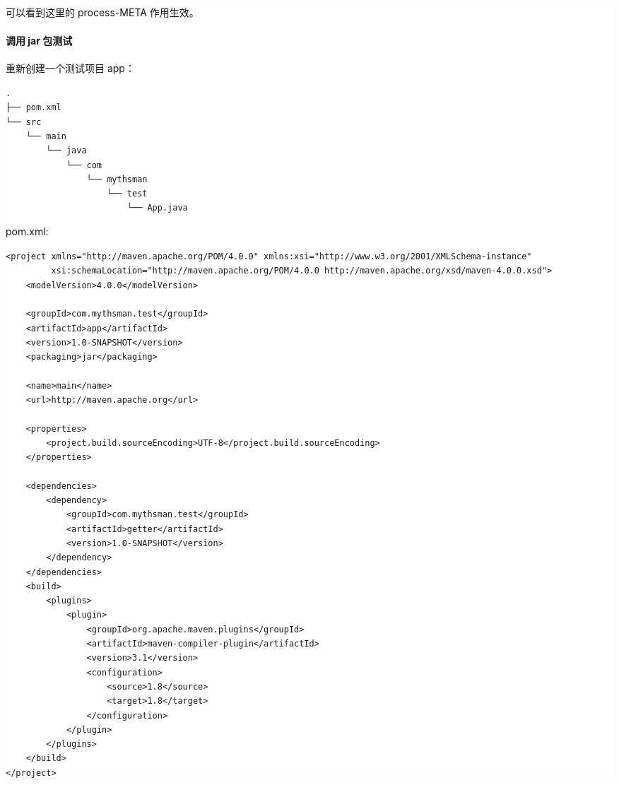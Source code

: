 可以看到这里的 process-META 作用生效。

#### [](#调用jar包测试 "调用jar包测试")调用 jar 包测试

重新创建一个测试项目 app：

```
.
├── pom.xml
└── src
    └── main
        └── java
            └── com
                └── mythsman
                    └── test
                        └── App.java
```

pom.xml:

```
<project xmlns="http://maven.apache.org/POM/4.0.0" xmlns:xsi="http://www.w3.org/2001/XMLSchema-instance"
         xsi:schemaLocation="http://maven.apache.org/POM/4.0.0 http://maven.apache.org/xsd/maven-4.0.0.xsd">
    <modelVersion>4.0.0</modelVersion>

    <groupId>com.mythsman.test</groupId>
    <artifactId>app</artifactId>
    <version>1.0-SNAPSHOT</version>
    <packaging>jar</packaging>

    <name>main</name>
    <url>http://maven.apache.org</url>

    <properties>
        <project.build.sourceEncoding>UTF-8</project.build.sourceEncoding>
    </properties>

    <dependencies>
        <dependency>
            <groupId>com.mythsman.test</groupId>
            <artifactId>getter</artifactId>
            <version>1.0-SNAPSHOT</version>
        </dependency>
    </dependencies>
    <build>
        <plugins>
            <plugin>
                <groupId>org.apache.maven.plugins</groupId>
                <artifactId>maven-compiler-plugin</artifactId>
                <version>3.1</version>
                <configuration>
                    <source>1.8</source>
                    <target>1.8</target>
                </configuration>
            </plugin>
        </plugins>
    </build>
</project>
```
